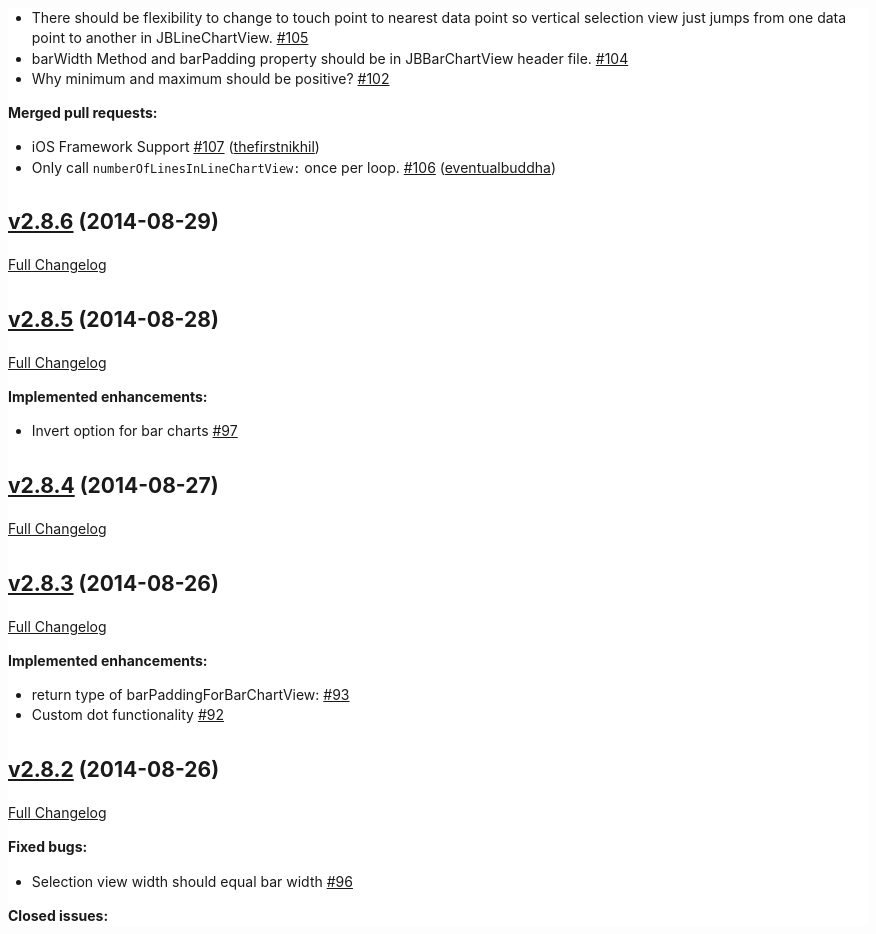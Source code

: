 - There should be flexibility to change to touch point to nearest data point so vertical selection view just jumps from one data point to another in JBLineChartView. [\#105](https://github.com/Jawbone/JBChartView/issues/105)
- barWidth Method and  barPadding property should be in JBBarChartView header file. [\#104](https://github.com/Jawbone/JBChartView/issues/104)
- Why minimum and maximum should be positive? [\#102](https://github.com/Jawbone/JBChartView/issues/102)

**Merged pull requests:**

- iOS Framework Support [\#107](https://github.com/Jawbone/JBChartView/pull/107) ([thefirstnikhil](https://github.com/thefirstnikhil))
- Only call `numberOfLinesInLineChartView:` once per loop. [\#106](https://github.com/Jawbone/JBChartView/pull/106) ([eventualbuddha](https://github.com/eventualbuddha))

## [v2.8.6](https://github.com/Jawbone/JBChartView/tree/v2.8.6) (2014-08-29)
[Full Changelog](https://github.com/Jawbone/JBChartView/compare/v2.8.5...v2.8.6)

## [v2.8.5](https://github.com/Jawbone/JBChartView/tree/v2.8.5) (2014-08-28)
[Full Changelog](https://github.com/Jawbone/JBChartView/compare/v2.8.4...v2.8.5)

**Implemented enhancements:**

- Invert option for bar charts [\#97](https://github.com/Jawbone/JBChartView/issues/97)

## [v2.8.4](https://github.com/Jawbone/JBChartView/tree/v2.8.4) (2014-08-27)
[Full Changelog](https://github.com/Jawbone/JBChartView/compare/v2.8.3...v2.8.4)

## [v2.8.3](https://github.com/Jawbone/JBChartView/tree/v2.8.3) (2014-08-26)
[Full Changelog](https://github.com/Jawbone/JBChartView/compare/v2.8.2...v2.8.3)

**Implemented enhancements:**

- return type of barPaddingForBarChartView: [\#93](https://github.com/Jawbone/JBChartView/issues/93)
- Custom dot functionality [\#92](https://github.com/Jawbone/JBChartView/issues/92)

## [v2.8.2](https://github.com/Jawbone/JBChartView/tree/v2.8.2) (2014-08-26)
[Full Changelog](https://github.com/Jawbone/JBChartView/compare/v2.8.1...v2.8.2)

**Fixed bugs:**

- Selection view width should equal bar width [\#96](https://github.com/Jawbone/JBChartView/issues/96)

**Closed issues:**

